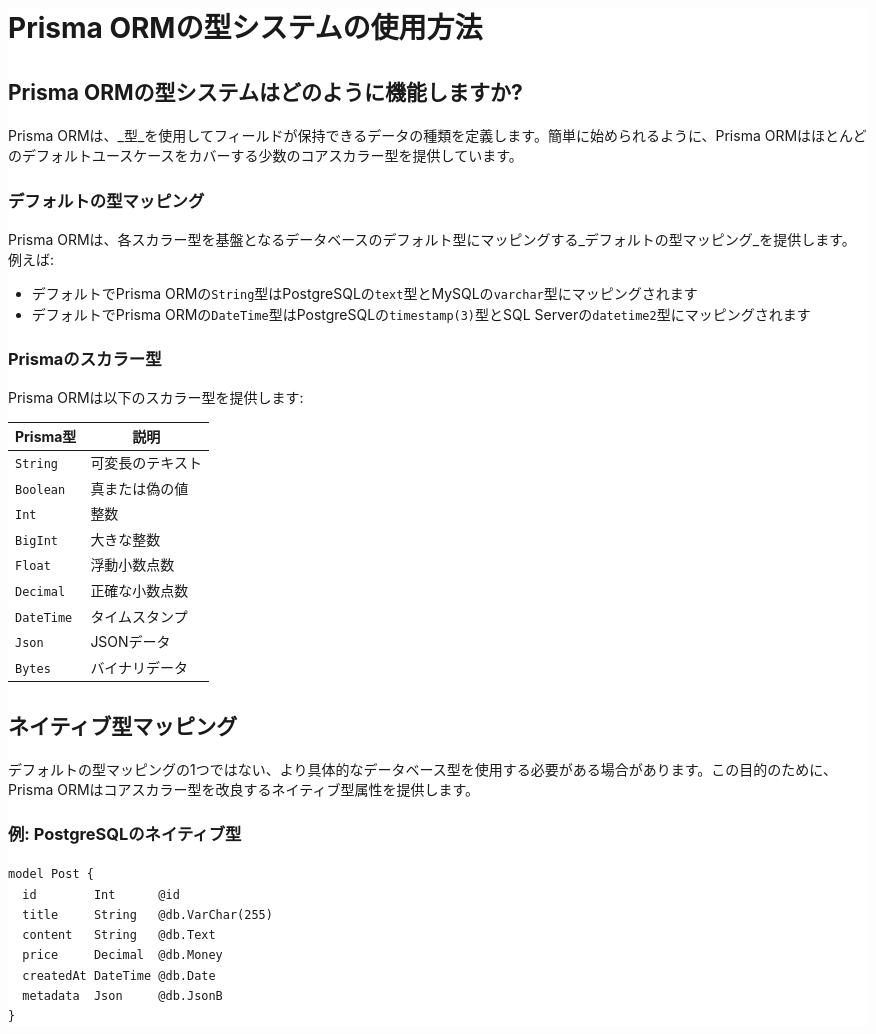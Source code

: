 # Prisma ORMの型システムの使用方法

## Prisma ORMの型システムはどのように機能しますか?

Prisma ORMは、_型_を使用してフィールドが保持できるデータの種類を定義します。簡単に始められるように、Prisma ORMはほとんどのデフォルトユースケースをカバーする少数のコアスカラー型を提供しています。

### デフォルトの型マッピング

Prisma ORMは、各スカラー型を基盤となるデータベースのデフォルト型にマッピングする_デフォルトの型マッピング_を提供します。例えば:

- デフォルトでPrisma ORMの`String`型はPostgreSQLの`text`型とMySQLの`varchar`型にマッピングされます
- デフォルトでPrisma ORMの`DateTime`型はPostgreSQLの`timestamp(3)`型とSQL Serverの`datetime2`型にマッピングされます

### Prismaのスカラー型

Prisma ORMは以下のスカラー型を提供します:

| Prisma型 | 説明 |
|---------|------|
| `String` | 可変長のテキスト |
| `Boolean` | 真または偽の値 |
| `Int` | 整数 |
| `BigInt` | 大きな整数 |
| `Float` | 浮動小数点数 |
| `Decimal` | 正確な小数点数 |
| `DateTime` | タイムスタンプ |
| `Json` | JSONデータ |
| `Bytes` | バイナリデータ |

## ネイティブ型マッピング

デフォルトの型マッピングの1つではない、より具体的なデータベース型を使用する必要がある場合があります。この目的のために、Prisma ORMはコアスカラー型を改良するネイティブ型属性を提供します。

### 例: PostgreSQLのネイティブ型

```prisma
model Post {
  id        Int      @id
  title     String   @db.VarChar(255)
  content   String   @db.Text
  price     Decimal  @db.Money
  createdAt DateTime @db.Date
  metadata  Json     @db.JsonB
}
```

